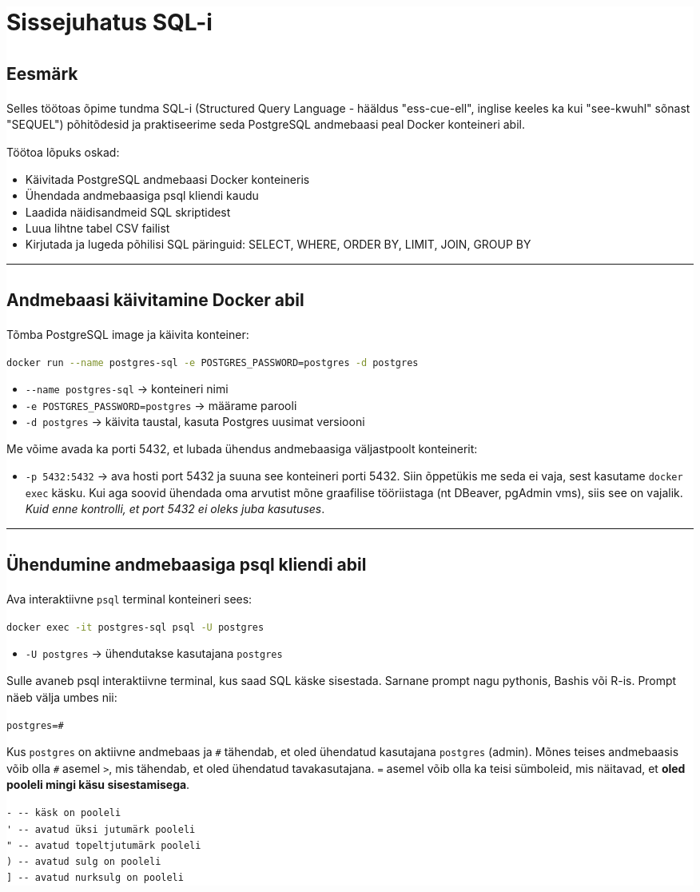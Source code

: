 # Sissejuhatus SQL-i

## Eesmärk
Selles töötoas õpime tundma SQL-i (Structured Query Language - hääldus "ess-cue-ell", inglise keeles ka kui 
"see-kwuhl" sõnast "SEQUEL") põhitõdesid ja praktiseerime seda PostgreSQL andmebaasi peal Docker konteineri abil.

Töötoa lõpuks oskad:
- Käivitada PostgreSQL andmebaasi Docker konteineris
- Ühendada andmebaasiga psql kliendi kaudu
- Laadida näidisandmeid SQL skriptidest
- Luua lihtne tabel CSV failist
- Kirjutada ja lugeda põhilisi SQL päringuid: SELECT, WHERE, ORDER BY, LIMIT, JOIN, GROUP BY

---

## Andmebaasi käivitamine Docker abil

Tõmba PostgreSQL image ja käivita konteiner:

```bash
docker run --name postgres-sql -e POSTGRES_PASSWORD=postgres -d postgres
```

- `--name postgres-sql` → konteineri nimi  
- `-e POSTGRES_PASSWORD=postgres` → määrame parooli  
- `-d postgres` → käivita taustal, kasuta Postgres uusimat versiooni

Me võime avada ka porti 5432, et lubada ühendus andmebaasiga väljastpoolt konteinerit:
- `-p 5432:5432` → ava hosti port 5432 ja suuna see konteineri porti 5432.
    Siin õppetükis me seda ei vaja, sest kasutame `docker exec` käsku. Kui aga soovid
    ühendada oma arvutist mõne graafilise tööriistaga (nt DBeaver, pgAdmin vms), siis see on vajalik. 
    *Kuid enne kontrolli, et port 5432 ei oleks juba kasutuses*.

---

## Ühendumine andmebaasiga psql kliendi abil

Ava interaktiivne `psql` terminal konteineri sees:

```bash
docker exec -it postgres-sql psql -U postgres
```

- `-U postgres` → ühendutakse kasutajana `postgres`

Sulle avaneb psql interaktiivne terminal, kus saad SQL käske sisestada. Sarnane prompt nagu pythonis, Bashis või R-is.
Prompt näeb välja umbes nii:

```
postgres=#
```
Kus `postgres` on aktiivne andmebaas ja `#` tähendab, et oled ühendatud kasutajana `postgres` (admin). 
Mõnes teises andmebaasis võib olla `#` asemel `>`, mis tähendab, et oled ühendatud tavakasutajana.
`=` asemel võib olla ka teisi sümboleid, mis näitavad, et **oled pooleli mingi käsu sisestamisega**.
```
- -- käsk on pooleli
' -- avatud üksi jutumärk pooleli
" -- avatud topeltjutumärk pooleli
) -- avatud sulg on pooleli
] -- avatud nurksulg on pooleli
```
